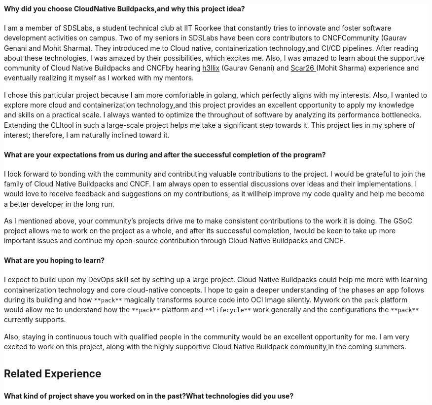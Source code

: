 
#### Why did you choose CloudNative Buildpacks,and why this project idea?

I am a member of SDSLabs, a student technical club at IIT Roorkee that constantly tries to innovate and foster software development activities on campus. Two of my seniors in SDSLabs have been core contributors to CNCFCommunity (Gaurav Genani and Mohit Sharma). They introduced me to Cloud native, containerization technology,and CI/CD pipelines. After reading about these technologies, I was amazed by their possibilities, which excites me. Also, I was amazed to learn about the supportive community of Cloud Native Buildpacks and CNCFby hearing [h3llix](https://github.com/h3llix) (Gaurav Genani) and [Scar26 ](https://github.com/Scar26)(Mohit Sharma) experience and eventually realizing it myself as I worked with my mentors.

I chose this particular project because I am more comfortable in golang, which perfectly aligns with my interests. Also, I wanted to explore more cloud and containerization technology,and this project provides an excellent opportunity to apply my knowledge and skills on a practical scale. I always wanted to optimize the throughput of software by analyzing its performance bottlenecks. Extending the CLItool in such a large-scale project helps me take a significant step towards it. This project lies in my sphere of interest; therefore, I am naturally inclined toward it.


#### What are your expectations from us during and after the successful completion of the program?

I look forward to bonding with the community and contributing valuable contributions to the project. I would be grateful to join the family of Cloud Native Buildpacks and CNCF. I am always open to essential discussions over ideas and their implementations. I would love to receive feedback and suggestions on my contributions, as it willhelp improve my code quality and help me become a better developer in the long run.

As I mentioned above, your community’s projects drive me to make consistent contributions to the work it is doing. The GSoC project allows me to work on the project as a whole, and after its successful completion, Iwould be keen to take up more important issues and continue my open-source contribution through Cloud Native Buildpacks and CNCF.


#### What are you hoping to learn?

I expect to build upon my DevOps skill set by setting up a large project. Cloud Native Buildpacks could help me more with learning containerization technology and core cloud-native concepts. I hope to gain a deeper understanding of the phases an app follows during its building and how `**pack**` magically transforms source code into OCI Image silently. Mywork on the `pack` platform would allow me to understand how the `**pack**` platform and `**lifecycle**` work generally and the configurations the `**pack**` currently supports.

Also, staying in continuous touch with qualified people in the community would be an excellent opportunity for me. I am very excited to work on this project, along with the highly supportive Cloud Native Buildpack community,in the coming summers.


## **Related Experience**

#### What kind of project shave you worked on in the past?What technologies did you use?
